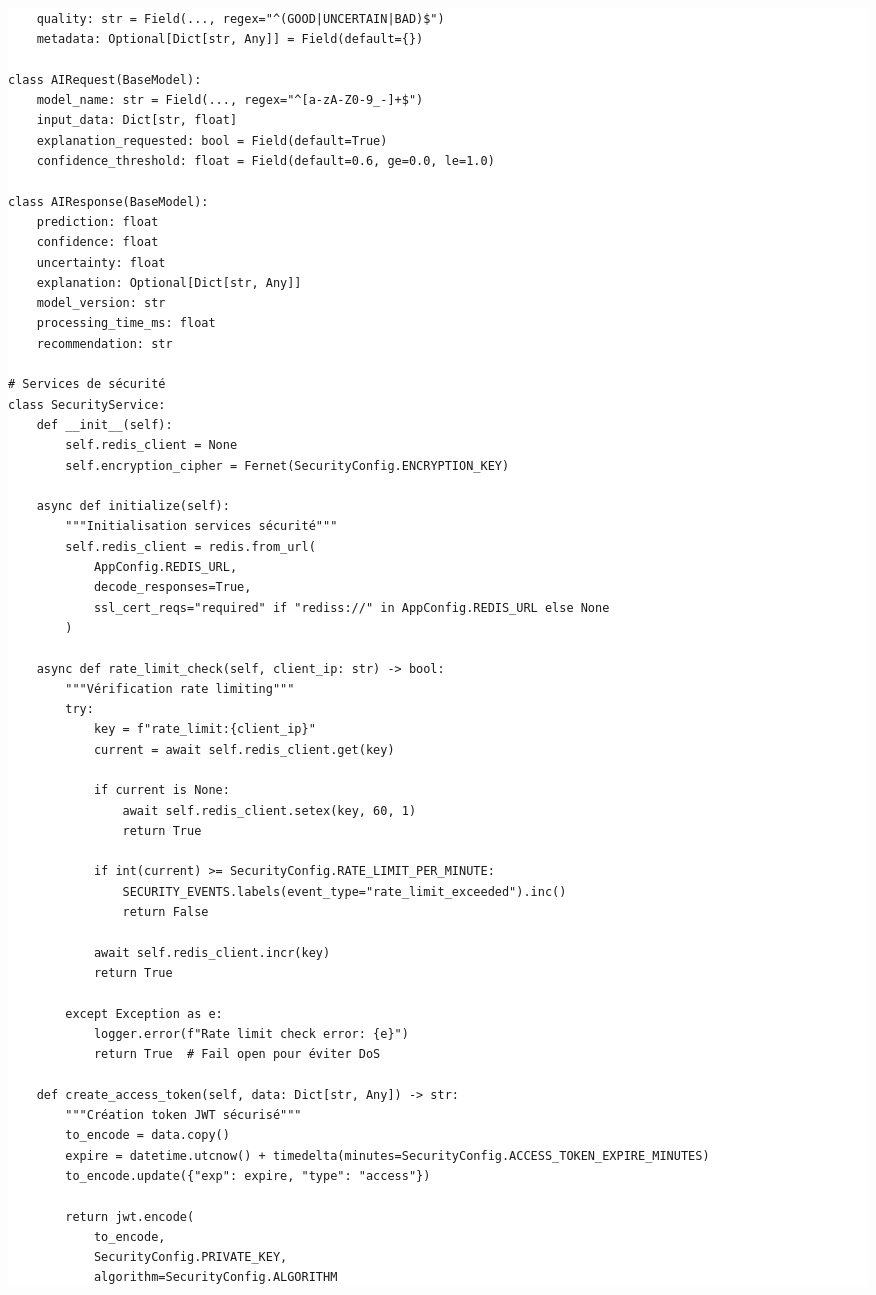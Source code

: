 ```
    quality: str = Field(..., regex="^(GOOD|UNCERTAIN|BAD)$")
    metadata: Optional[Dict[str, Any]] = Field(default={})

class AIRequest(BaseModel):
    model_name: str = Field(..., regex="^[a-zA-Z0-9_-]+$")
    input_data: Dict[str, float]
    explanation_requested: bool = Field(default=True)
    confidence_threshold: float = Field(default=0.6, ge=0.0, le=1.0)

class AIResponse(BaseModel):
    prediction: float
    confidence: float
    uncertainty: float
    explanation: Optional[Dict[str, Any]]
    model_version: str
    processing_time_ms: float
    recommendation: str

# Services de sécurité
class SecurityService:
    def __init__(self):
        self.redis_client = None
        self.encryption_cipher = Fernet(SecurityConfig.ENCRYPTION_KEY)
    
    async def initialize(self):
        """Initialisation services sécurité"""
        self.redis_client = redis.from_url(
            AppConfig.REDIS_URL, 
            decode_responses=True,
            ssl_cert_reqs="required" if "rediss://" in AppConfig.REDIS_URL else None
        )
    
    async def rate_limit_check(self, client_ip: str) -> bool:
        """Vérification rate limiting"""
        try:
            key = f"rate_limit:{client_ip}"
            current = await self.redis_client.get(key)
            
            if current is None:
                await self.redis_client.setex(key, 60, 1)
                return True
            
            if int(current) >= SecurityConfig.RATE_LIMIT_PER_MINUTE:
                SECURITY_EVENTS.labels(event_type="rate_limit_exceeded").inc()
                return False
            
            await self.redis_client.incr(key)
            return True
            
        except Exception as e:
            logger.error(f"Rate limit check error: {e}")
            return True  # Fail open pour éviter DoS
    
    def create_access_token(self, data: Dict[str, Any]) -> str:
        """Création token JWT sécurisé"""
        to_encode = data.copy()
        expire = datetime.utcnow() + timedelta(minutes=SecurityConfig.ACCESS_TOKEN_EXPIRE_MINUTES)
        to_encode.update({"exp": expire, "type": "access"})
        
        return jwt.encode(
            to_encode, 
            SecurityConfig.PRIVATE_KEY, 
            algorithm=SecurityConfig.ALGORITHM
```